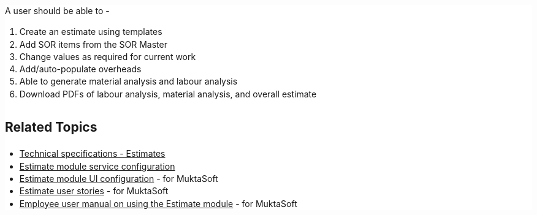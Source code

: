 A user should be able to -

1. Create an estimate using templates
2. Add SOR items from the SOR Master
3. Change values as required for current work
4. Add/auto-populate overheads
5. Able to generate material analysis and labour analysis
6. Download PDFs of labour analysis, material analysis, and overall estimate

## Related Topics

* [Technical specifications - Estimates](../platform-services/estimate.md)
* [Estimate module service configuration](../configuration/service-configuration/estimate.md)
* [Estimate module UI configuration](../../programmes/muktasoft-v2.0/deployment/configuration/ui-configuration/drafts/estimate/) - for MuktaSoft
* [Estimate user stories](../../programmes/muktasoft-v2.0/specifications/functional-requirements/user-stories/detailed-estimate/) - for MuktaSoft
* [Employee user manual on using the Estimate module](../../programmes/muktasoft-v2.0/implementation/training-resources/user-manual/employee-user-manual/estimate.md) - for MuktaSoft

